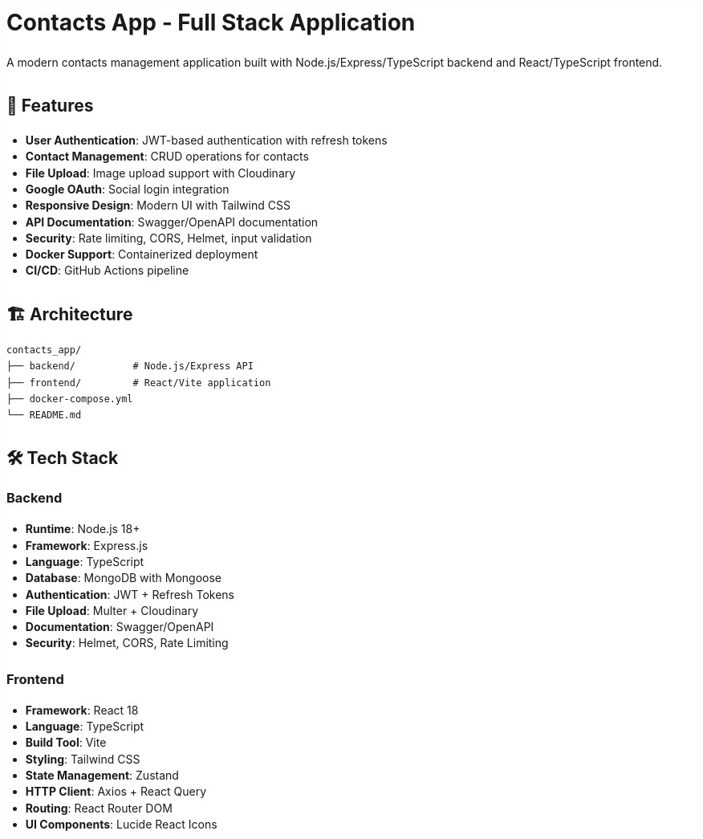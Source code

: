 # Contacts App - Full Stack Application

A modern contacts management application built with Node.js/Express/TypeScript backend and React/TypeScript frontend.

## 🚀 Features

- **User Authentication**: JWT-based authentication with refresh tokens
- **Contact Management**: CRUD operations for contacts
- **File Upload**: Image upload support with Cloudinary
- **Google OAuth**: Social login integration
- **Responsive Design**: Modern UI with Tailwind CSS
- **API Documentation**: Swagger/OpenAPI documentation
- **Security**: Rate limiting, CORS, Helmet, input validation
- **Docker Support**: Containerized deployment
- **CI/CD**: GitHub Actions pipeline

## 🏗️ Architecture

```
contacts_app/
├── backend/          # Node.js/Express API
├── frontend/         # React/Vite application
├── docker-compose.yml
└── README.md
```

## 🛠️ Tech Stack

### Backend

- **Runtime**: Node.js 18+
- **Framework**: Express.js
- **Language**: TypeScript
- **Database**: MongoDB with Mongoose
- **Authentication**: JWT + Refresh Tokens
- **File Upload**: Multer + Cloudinary
- **Documentation**: Swagger/OpenAPI
- **Security**: Helmet, CORS, Rate Limiting

### Frontend

- **Framework**: React 18
- **Language**: TypeScript
- **Build Tool**: Vite
- **Styling**: Tailwind CSS
- **State Management**: Zustand
- **HTTP Client**: Axios + React Query
- **Routing**: React Router DOM
- **UI Components**: Lucide React Icons
